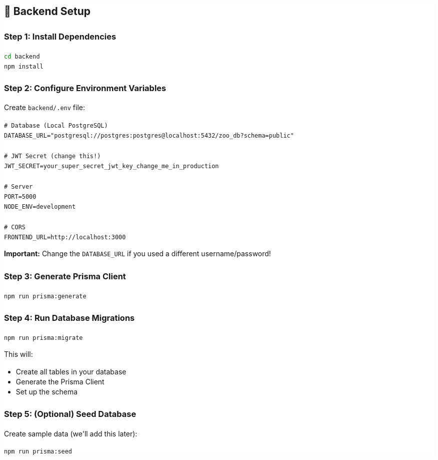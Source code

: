 ## 🚀 Backend Setup

### Step 1: Install Dependencies

```bash
cd backend
npm install
```

### Step 2: Configure Environment Variables

Create `backend/.env` file:

```env
# Database (Local PostgreSQL)
DATABASE_URL="postgresql://postgres:postgres@localhost:5432/zoo_db?schema=public"

# JWT Secret (change this!)
JWT_SECRET=your_super_secret_jwt_key_change_me_in_production

# Server
PORT=5000
NODE_ENV=development

# CORS
FRONTEND_URL=http://localhost:3000
```

**Important:** Change the `DATABASE_URL` if you used a different username/password!

### Step 3: Generate Prisma Client

```bash
npm run prisma:generate
```

### Step 4: Run Database Migrations

```bash
npm run prisma:migrate
```

This will:
- Create all tables in your database
- Generate the Prisma Client
- Set up the schema

### Step 5: (Optional) Seed Database

Create sample data (we'll add this later):

```bash
npm run prisma:seed
```
